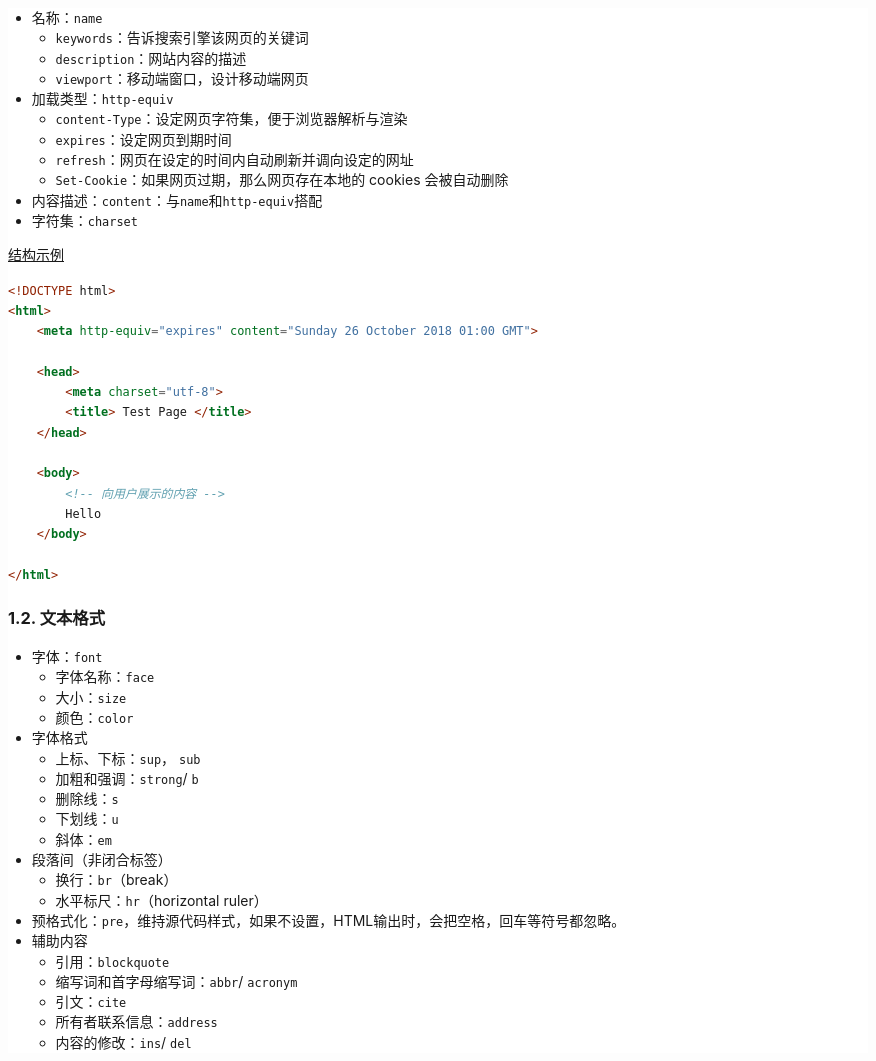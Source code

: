   - 名称：`name`
    - `keywords`：告诉搜索引擎该网页的关键词
    - `description`：网站内容的描述
    - `viewport`：移动端窗口，设计移动端网页
  - 加载类型：`http-equiv`
    - `content-Type`：设定网页字符集，便于浏览器解析与渲染
    - `expires`：设定网页到期时间
    - `refresh`：网页在设定的时间内自动刷新并调向设定的网址
    - `Set-Cookie`：如果网页过期，那么网页存在本地的 cookies 会被自动删除
  - 内容描述：`content`：与`name`和`http-equiv`搭配
  - 字符集：`charset`

[结构示例](codes/ch1/1.1.html)

```html
<!DOCTYPE html>
<html>
    <meta http-equiv="expires" content="Sunday 26 October 2018 01:00 GMT">

    <head>
        <meta charset="utf-8">
        <title> Test Page </title>
    </head>

    <body>
        <!-- 向用户展示的内容 -->
        Hello
    </body>

</html>
```

### 1.2. 文本格式

- 字体：`font`
  - 字体名称：`face`
  - 大小：`size`
  - 颜色：`color`
- 字体格式
  - 上标、下标：`sup`， `sub`
  - 加粗和强调：`strong`/ `b`
  - 删除线：`s`
  - 下划线：`u`
  - 斜体：`em`
- 段落间（非闭合标签）
  - 换行：`br`（break）
  - 水平标尺：`hr`（horizontal ruler）
- 预格式化：`pre`，维持源代码样式，如果不设置，HTML输出时，会把空格，回车等符号都忽略。
- 辅助内容
  - 引用：`blockquote`
  - 缩写词和首字母缩写词：`abbr`/ `acronym`
  - 引文：`cite`
  - 所有者联系信息：`address`
  - 内容的修改：`ins`/ `del`
